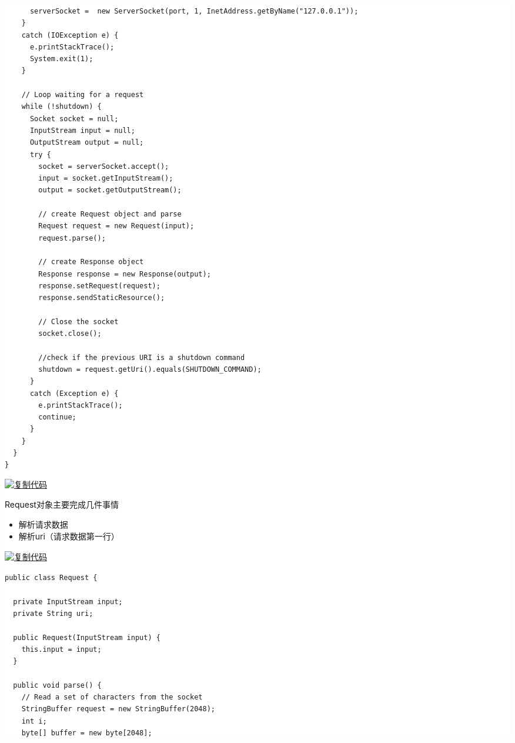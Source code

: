 ```
      serverSocket =  new ServerSocket(port, 1, InetAddress.getByName("127.0.0.1"));
    }
    catch (IOException e) {
      e.printStackTrace();
      System.exit(1);
    }

    // Loop waiting for a request
    while (!shutdown) {
      Socket socket = null;
      InputStream input = null;
      OutputStream output = null;
      try {
        socket = serverSocket.accept();
        input = socket.getInputStream();
        output = socket.getOutputStream();

        // create Request object and parse
        Request request = new Request(input);
        request.parse();

        // create Response object
        Response response = new Response(output);
        response.setRequest(request);
        response.sendStaticResource();

        // Close the socket
        socket.close();

        //check if the previous URI is a shutdown command
        shutdown = request.getUri().equals(SHUTDOWN_COMMAND);
      }
      catch (Exception e) {
        e.printStackTrace();
        continue;
      }
    }
  }
}
```

[![复制代码](https://common.cnblogs.com/images/copycode.gif)](javascript:void(0);)

Request对象主要完成几件事情

- 解析请求数据
- 解析uri（请求数据第一行）

[![复制代码](https://common.cnblogs.com/images/copycode.gif)](javascript:void(0);)

```
public class Request {

  private InputStream input;
  private String uri;

  public Request(InputStream input) {
    this.input = input;
  }

  public void parse() {
    // Read a set of characters from the socket
    StringBuffer request = new StringBuffer(2048);
    int i;
    byte[] buffer = new byte[2048];
```